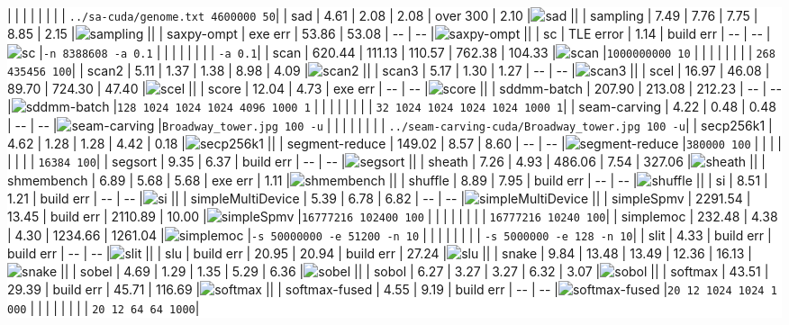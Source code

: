  | | | | | | | | `../sa-cuda/genome.txt 4600000 50`|
| sad | 4.61 | 2.08 | 2.08 | over 300 | 2.10 |![sad](SVGs/sad.svg) ||
| sampling | 7.49 | 7.76 | 7.75 | 8.85 | 2.15 |![sampling](SVGs/sampling.svg) ||
| saxpy-ompt | exe err | 53.86 | 53.08 | -- | -- |![saxpy-ompt](SVGs/saxpy-ompt.svg) ||
| sc | TLE error | 1.14 | build err | -- | -- |![sc](SVGs/sc.svg) |`-n 8388608 -a 0.1`
 | | | | | | | | `-a 0.1`|
| scan | 620.44 | 111.13 | 110.57 | 762.38 | 104.33 |![scan](SVGs/scan.svg) |`1000000000 10`
 | | | | | | | | `268435456 100`|
| scan2 | 5.11 | 1.37 | 1.38 | 8.98 | 4.09 |![scan2](SVGs/scan2.svg) ||
| scan3 | 5.17 | 1.30 | 1.27 | -- | -- |![scan3](SVGs/scan3.svg) ||
| scel | 16.97 | 46.08 | 89.70 | 724.30 | 47.40 |![scel](SVGs/scel.svg) ||
| score | 12.04 | 4.73 | exe err | -- | -- |![score](SVGs/score.svg) ||
| sddmm-batch | 207.90 | 213.08 | 212.23 | -- | -- |![sddmm-batch](SVGs/sddmm-batch.svg) |`128 1024 1024 1024 4096 1000 1`
 | | | | | | | | `32 1024 1024 1024 1024 1000 1`|
| seam-carving | 4.22 | 0.48 | 0.48 | -- | -- |![seam-carving](SVGs/seam-carving.svg) |`Broadway_tower.jpg 100 -u`
 | | | | | | | | `../seam-carving-cuda/Broadway_tower.jpg 100 -u`|
| secp256k1 | 4.62 | 1.28 | 1.28 | 4.42 | 0.18 |![secp256k1](SVGs/secp256k1.svg) ||
| segment-reduce | 149.02 | 8.57 | 8.60 | -- | -- |![segment-reduce](SVGs/segment-reduce.svg) |`380000 100`
 | | | | | | | | `16384 100`|
| segsort | 9.35 | 6.37 | build err | -- | -- |![segsort](SVGs/segsort.svg) ||
| sheath | 7.26 | 4.93 | 486.06 | 7.54 | 327.06 |![sheath](SVGs/sheath.svg) ||
| shmembench | 6.89 | 5.68 | 5.68 | exe err | 1.11 |![shmembench](SVGs/shmembench.svg) ||
| shuffle | 8.89 | 7.95 | build err | -- | -- |![shuffle](SVGs/shuffle.svg) ||
| si | 8.51 | 1.21 | build err | -- | -- |![si](SVGs/si.svg) ||
| simpleMultiDevice | 5.39 | 6.78 | 6.82 | -- | -- |![simpleMultiDevice](SVGs/simpleMultiDevice.svg) ||
| simpleSpmv | 2291.54 | 13.45 | build err | 2110.89 | 10.00 |![simpleSpmv](SVGs/simpleSpmv.svg) |`16777216 102400 100`
 | | | | | | | | `16777216 10240 100`|
| simplemoc | 232.48 | 4.38 | 4.30 | 1234.66 | 1261.04 |![simplemoc](SVGs/simplemoc.svg) |`-s 50000000 -e 51200 -n 10`
 | | | | | | | | `-s 5000000 -e 128 -n 10`|
| slit | 4.33 | build err | build err | -- | -- |![slit](SVGs/slit.svg) ||
| slu | build err | 20.95 | 20.94 | build err | 27.24 |![slu](SVGs/slu.svg) ||
| snake | 9.84 | 13.48 | 13.49 | 12.36 | 16.13 |![snake](SVGs/snake.svg) ||
| sobel | 4.69 | 1.29 | 1.35 | 5.29 | 6.36 |![sobel](SVGs/sobel.svg) ||
| sobol | 6.27 | 3.27 | 3.27 | 6.32 | 3.07 |![sobol](SVGs/sobol.svg) ||
| softmax | 43.51 | 29.39 | build err | 45.71 | 116.69 |![softmax](SVGs/softmax.svg) ||
| softmax-fused | 4.55 | 9.19 | build err | -- | -- |![softmax-fused](SVGs/softmax-fused.svg) |`20 12 1024 1024 1000`
 | | | | | | | | `20 12 64 64 1000`|